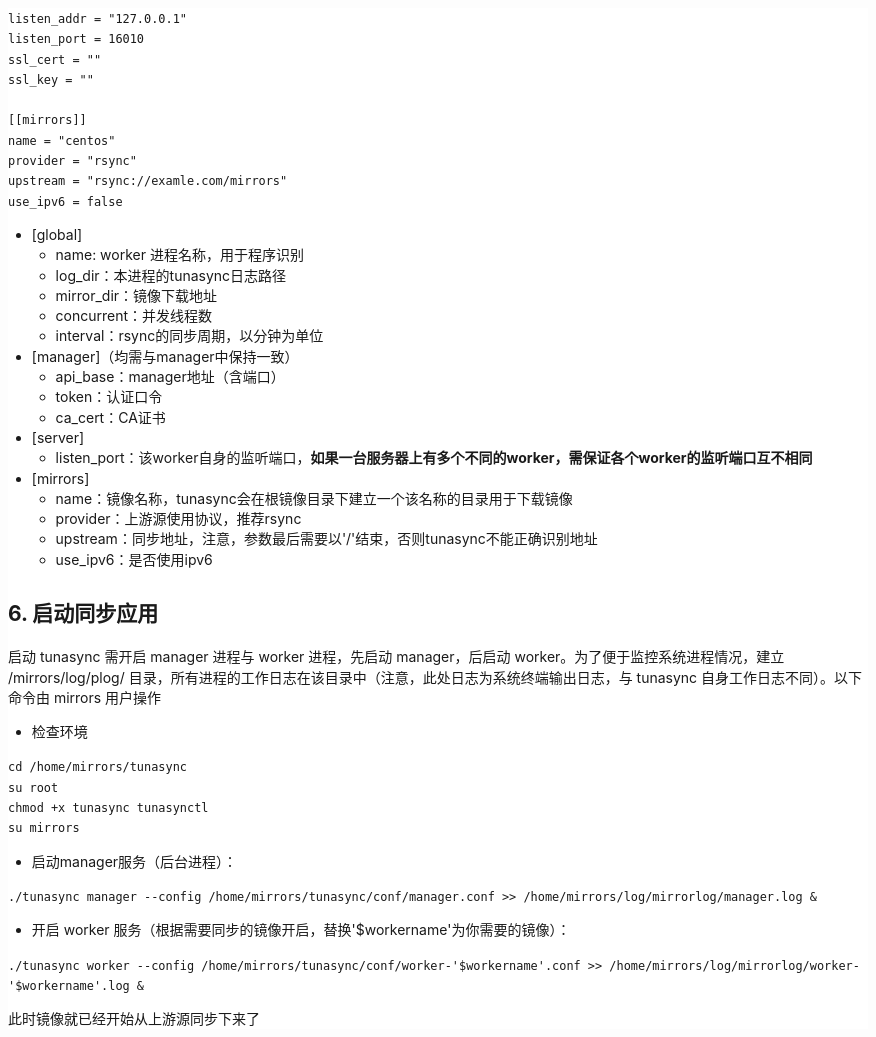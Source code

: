 ```
listen_addr = "127.0.0.1"
listen_port = 16010
ssl_cert = ""
ssl_key = ""

[[mirrors]]
name = "centos"
provider = "rsync"
upstream = "rsync://examle.com/mirrors"
use_ipv6 = false
```
- [global]
    - name: worker 进程名称，用于程序识别
    - log_dir：本进程的tunasync日志路径
    - mirror_dir：镜像下载地址
    - concurrent：并发线程数
    - interval：rsync的同步周期，以分钟为单位
- [manager]（均需与manager中保持一致）
    - api_base：manager地址（含端口）
    - token：认证口令
    - ca_cert：CA证书
- [server] 
    - listen_port：该worker自身的监听端口，**如果一台服务器上有多个不同的worker，需保证各个worker的监听端口互不相同**
- [mirrors]
    - name：镜像名称，tunasync会在根镜像目录下建立一个该名称的目录用于下载镜像
    - provider：上游源使用协议，推荐rsync
    - upstream：同步地址，注意，参数最后需要以'/'结束，否则tunasync不能正确识别地址
    - use_ipv6：是否使用ipv6

## 6. 启动同步应用
启动 tunasync 需开启 manager 进程与 worker 进程，先启动 manager，后启动 worker。为了便于监控系统进程情况，建立 /mirrors/log/plog/ 目录，所有进程的工作日志在该目录中（注意，此处日志为系统终端输出日志，与 tunasync 自身工作日志不同）。以下命令由 mirrors 用户操作
- 检查环境
```
cd /home/mirrors/tunasync
su root
chmod +x tunasync tunasynctl
su mirrors
```
- 启动manager服务（后台进程）：
```
./tunasync manager --config /home/mirrors/tunasync/conf/manager.conf >> /home/mirrors/log/mirrorlog/manager.log &
```
- 开启 worker 服务（根据需要同步的镜像开启，替换'$workername'为你需要的镜像）：
```
./tunasync worker --config /home/mirrors/tunasync/conf/worker-'$workername'.conf >> /home/mirrors/log/mirrorlog/worker-'$workername'.log &
```
此时镜像就已经开始从上游源同步下来了

